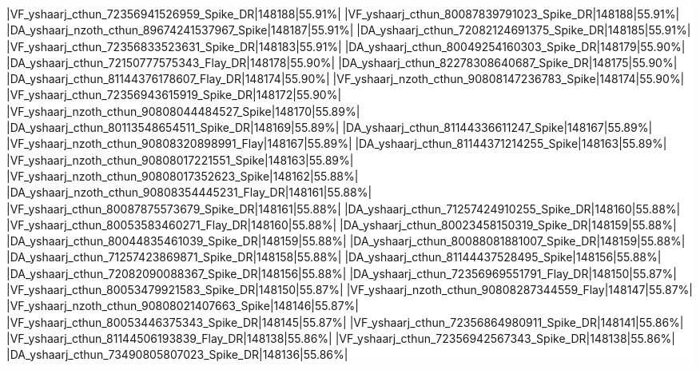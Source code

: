 |VF_yshaarj_cthun_72356941526959_Spike_DR|148188|55.91%|
|VF_yshaarj_cthun_80087839791023_Spike_DR|148188|55.91%|
|DA_yshaarj_nzoth_cthun_89674241537967_Spike|148187|55.91%|
|DA_yshaarj_cthun_72082124691375_Spike_DR|148185|55.91%|
|VF_yshaarj_cthun_72356833523631_Spike_DR|148183|55.91%|
|DA_yshaarj_cthun_80049254160303_Spike_DR|148179|55.90%|
|DA_yshaarj_cthun_72150777575343_Flay_DR|148178|55.90%|
|DA_yshaarj_cthun_82278308640687_Spike_DR|148175|55.90%|
|DA_yshaarj_cthun_81144376178607_Flay_DR|148174|55.90%|
|VF_yshaarj_nzoth_cthun_90808147236783_Spike|148174|55.90%|
|VF_yshaarj_cthun_72356943615919_Spike_DR|148172|55.90%|
|VF_yshaarj_nzoth_cthun_90808044484527_Spike|148170|55.89%|
|DA_yshaarj_cthun_80113548654511_Spike_DR|148169|55.89%|
|DA_yshaarj_cthun_81144336611247_Spike|148167|55.89%|
|VF_yshaarj_nzoth_cthun_90808320898991_Flay|148167|55.89%|
|DA_yshaarj_cthun_81144371214255_Spike|148163|55.89%|
|VF_yshaarj_nzoth_cthun_90808017221551_Spike|148163|55.89%|
|VF_yshaarj_nzoth_cthun_90808017352623_Spike|148162|55.88%|
|DA_yshaarj_nzoth_cthun_90808354445231_Flay_DR|148161|55.88%|
|VF_yshaarj_cthun_80087875573679_Spike_DR|148161|55.88%|
|DA_yshaarj_cthun_71257424910255_Spike_DR|148160|55.88%|
|VF_yshaarj_cthun_80053583460271_Flay_DR|148160|55.88%|
|DA_yshaarj_cthun_80023458150319_Spike_DR|148159|55.88%|
|DA_yshaarj_cthun_80044835461039_Spike_DR|148159|55.88%|
|DA_yshaarj_cthun_80088081881007_Spike_DR|148159|55.88%|
|DA_yshaarj_cthun_71257423869871_Spike_DR|148158|55.88%|
|DA_yshaarj_cthun_81144437528495_Spike|148156|55.88%|
|DA_yshaarj_cthun_72082090088367_Spike_DR|148156|55.88%|
|DA_yshaarj_cthun_72356969551791_Flay_DR|148150|55.87%|
|VF_yshaarj_cthun_80053479921583_Spike_DR|148150|55.87%|
|VF_yshaarj_nzoth_cthun_90808287344559_Flay|148147|55.87%|
|VF_yshaarj_nzoth_cthun_90808021407663_Spike|148146|55.87%|
|VF_yshaarj_cthun_80053446375343_Spike_DR|148145|55.87%|
|VF_yshaarj_cthun_72356864980911_Spike_DR|148141|55.86%|
|VF_yshaarj_cthun_81144506193839_Flay_DR|148138|55.86%|
|VF_yshaarj_cthun_72356942567343_Spike_DR|148138|55.86%|
|DA_yshaarj_cthun_73490805807023_Spike_DR|148136|55.86%|